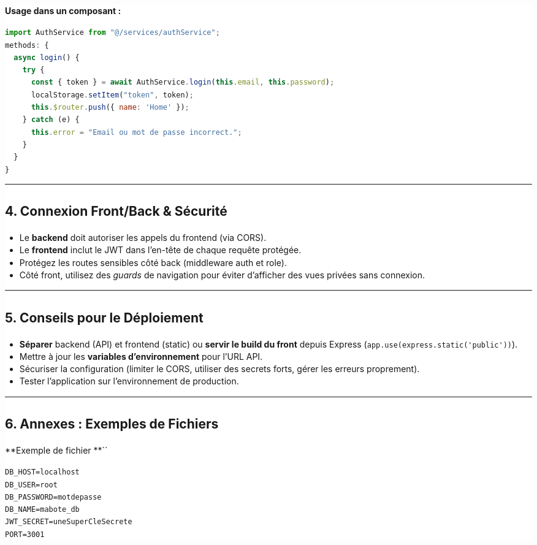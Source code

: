 **Usage dans un composant :**

```js
import AuthService from "@/services/authService";
methods: {
  async login() {
    try {
      const { token } = await AuthService.login(this.email, this.password);
      localStorage.setItem("token", token);
      this.$router.push({ name: 'Home' });
    } catch (e) {
      this.error = "Email ou mot de passe incorrect.";
    }
  }
}
```

---

## 4. Connexion Front/Back & Sécurité

* Le **backend** doit autoriser les appels du frontend (via CORS).
* Le **frontend** inclut le JWT dans l’en-tête de chaque requête protégée.
* Protégez les routes sensibles côté back (middleware auth et role).
* Côté front, utilisez des *guards* de navigation pour éviter d’afficher des vues privées sans connexion.

---

## 5. Conseils pour le Déploiement

* **Séparer** backend (API) et frontend (static) ou **servir le build du front** depuis Express (`app.use(express.static('public'))`).
* Mettre à jour les **variables d’environnement** pour l’URL API.
* Sécuriser la configuration (limiter le CORS, utiliser des secrets forts, gérer les erreurs proprement).
* Tester l’application sur l’environnement de production.

---

## 6. Annexes : Exemples de Fichiers

\*\*Exemple de fichier \*\*\`\`

```
DB_HOST=localhost
DB_USER=root
DB_PASSWORD=motdepasse
DB_NAME=mabote_db
JWT_SECRET=uneSuperCleSecrete
PORT=3001
```
